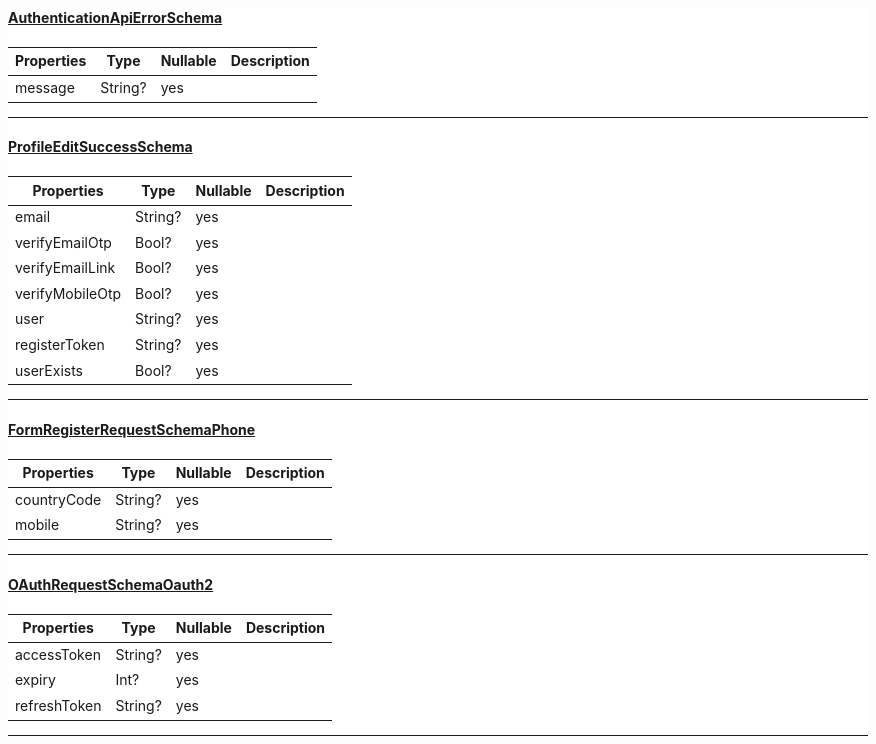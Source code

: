

 
 
 #### [AuthenticationApiErrorSchema](#AuthenticationApiErrorSchema)

 | Properties | Type | Nullable | Description |
 | ---------- | ---- | -------- | ----------- |
 | message | String? |  yes  |  |

---


 
 
 #### [ProfileEditSuccessSchema](#ProfileEditSuccessSchema)

 | Properties | Type | Nullable | Description |
 | ---------- | ---- | -------- | ----------- |
 | email | String? |  yes  |  |
 | verifyEmailOtp | Bool? |  yes  |  |
 | verifyEmailLink | Bool? |  yes  |  |
 | verifyMobileOtp | Bool? |  yes  |  |
 | user | String? |  yes  |  |
 | registerToken | String? |  yes  |  |
 | userExists | Bool? |  yes  |  |

---


 
 
 #### [FormRegisterRequestSchemaPhone](#FormRegisterRequestSchemaPhone)

 | Properties | Type | Nullable | Description |
 | ---------- | ---- | -------- | ----------- |
 | countryCode | String? |  yes  |  |
 | mobile | String? |  yes  |  |

---


 
 
 #### [OAuthRequestSchemaOauth2](#OAuthRequestSchemaOauth2)

 | Properties | Type | Nullable | Description |
 | ---------- | ---- | -------- | ----------- |
 | accessToken | String? |  yes  |  |
 | expiry | Int? |  yes  |  |
 | refreshToken | String? |  yes  |  |

---